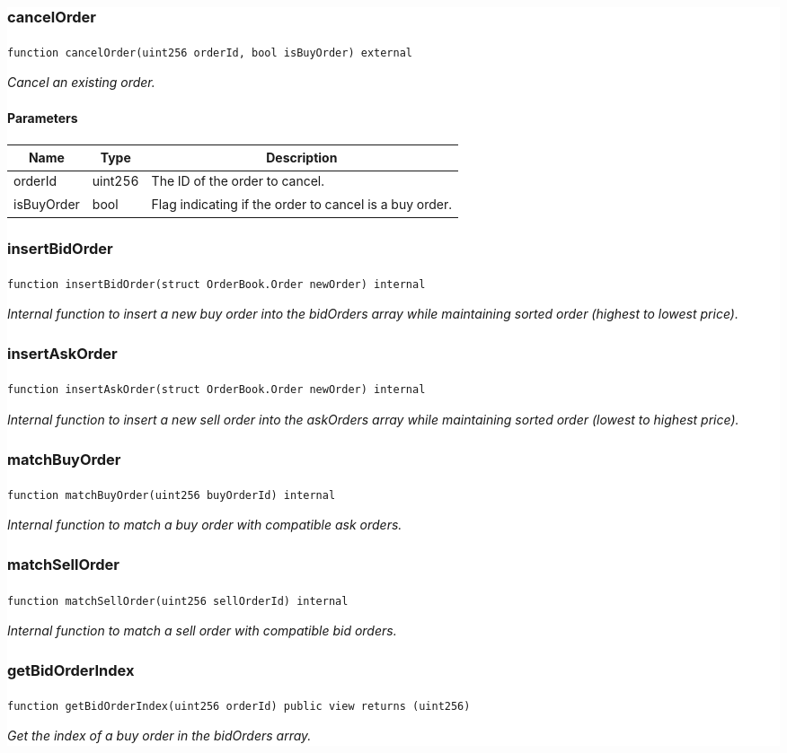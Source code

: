 ### cancelOrder

```solidity
function cancelOrder(uint256 orderId, bool isBuyOrder) external
```

_Cancel an existing order._

#### Parameters

| Name | Type | Description |
| ---- | ---- | ----------- |
| orderId | uint256 | The ID of the order to cancel. |
| isBuyOrder | bool | Flag indicating if the order to cancel is a buy order. |

### insertBidOrder

```solidity
function insertBidOrder(struct OrderBook.Order newOrder) internal
```

_Internal function to insert a new buy order into the bidOrders array
while maintaining sorted order (highest to lowest price)._

### insertAskOrder

```solidity
function insertAskOrder(struct OrderBook.Order newOrder) internal
```

_Internal function to insert a new sell order into the askOrders array
while maintaining sorted order (lowest to highest price)._

### matchBuyOrder

```solidity
function matchBuyOrder(uint256 buyOrderId) internal
```

_Internal function to match a buy order with compatible ask orders._

### matchSellOrder

```solidity
function matchSellOrder(uint256 sellOrderId) internal
```

_Internal function to match a sell order with compatible bid orders._

### getBidOrderIndex

```solidity
function getBidOrderIndex(uint256 orderId) public view returns (uint256)
```

_Get the index of a buy order in the bidOrders array._
